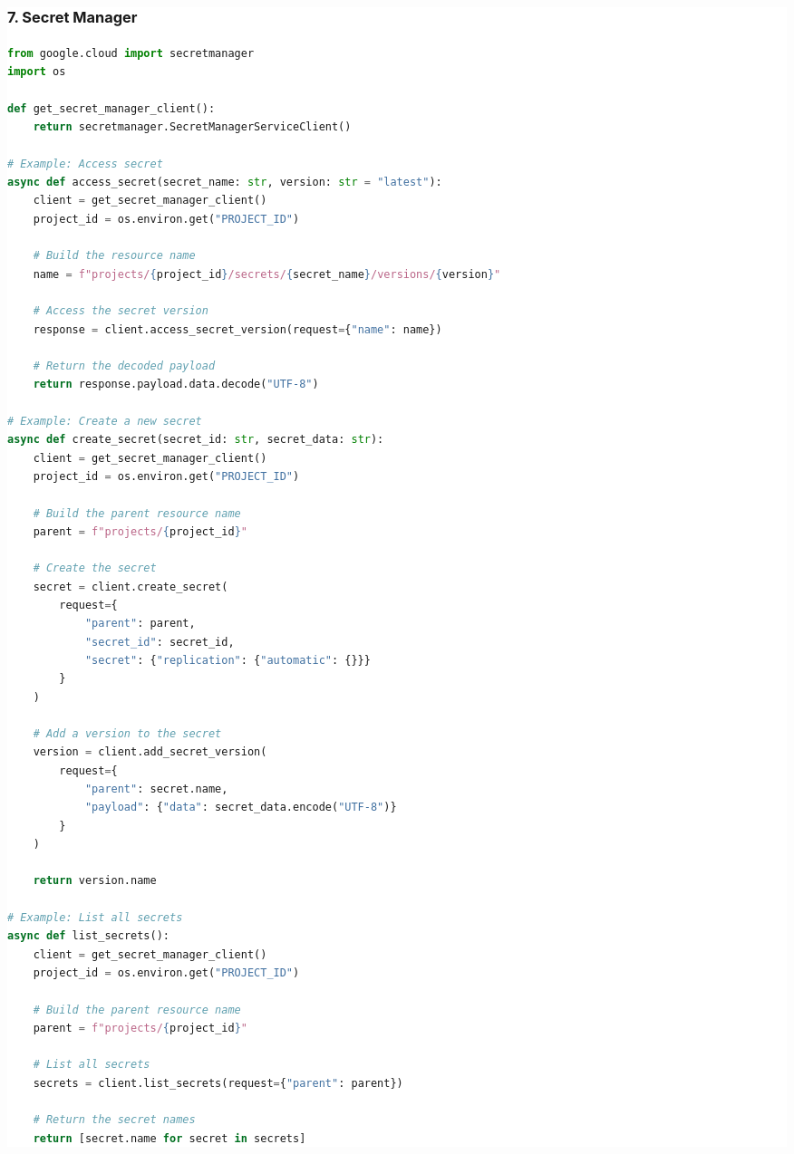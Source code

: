 ### 7. Secret Manager

```python
from google.cloud import secretmanager
import os

def get_secret_manager_client():
    return secretmanager.SecretManagerServiceClient()

# Example: Access secret
async def access_secret(secret_name: str, version: str = "latest"):
    client = get_secret_manager_client()
    project_id = os.environ.get("PROJECT_ID")
    
    # Build the resource name
    name = f"projects/{project_id}/secrets/{secret_name}/versions/{version}"
    
    # Access the secret version
    response = client.access_secret_version(request={"name": name})
    
    # Return the decoded payload
    return response.payload.data.decode("UTF-8")

# Example: Create a new secret
async def create_secret(secret_id: str, secret_data: str):
    client = get_secret_manager_client()
    project_id = os.environ.get("PROJECT_ID")
    
    # Build the parent resource name
    parent = f"projects/{project_id}"
    
    # Create the secret
    secret = client.create_secret(
        request={
            "parent": parent,
            "secret_id": secret_id,
            "secret": {"replication": {"automatic": {}}}
        }
    )
    
    # Add a version to the secret
    version = client.add_secret_version(
        request={
            "parent": secret.name,
            "payload": {"data": secret_data.encode("UTF-8")}
        }
    )
    
    return version.name

# Example: List all secrets
async def list_secrets():
    client = get_secret_manager_client()
    project_id = os.environ.get("PROJECT_ID")
    
    # Build the parent resource name
    parent = f"projects/{project_id}"
    
    # List all secrets
    secrets = client.list_secrets(request={"parent": parent})
    
    # Return the secret names
    return [secret.name for secret in secrets]
```